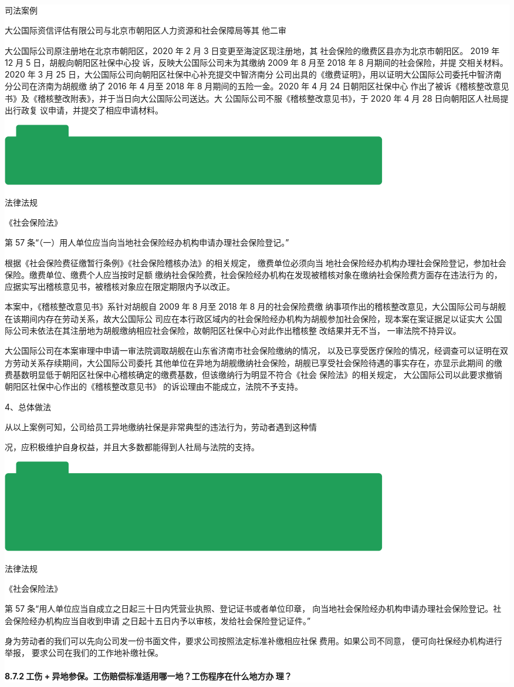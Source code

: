 司法案例

大公国际资信评估有限公司与北京市朝阳区人力资源和社会保障局等其 他二审

大公国际公司原注册地在北京市朝阳区，2020 年 2 月 3 日变更至海淀区现注册地，其 社会保险的缴费区县亦为北京市朝阳区。 2019 年 12 月 5 日，胡舰向朝阳区社保中心投 诉，反映大公国际公司未为其缴纳 2009 年 8 月至 2018 年 8 月期间的社会保险，并提 交相关材料。2020 年 3 月 25 日，大公国际公司向朝阳区社保中心补充提交中智济南分 公司出具的《缴费证明》，用以证明大公国际公司委托中智济南分公司在济南为胡舰缴 纳了 2016 年 4 月至 2018 年 8 月期间的五险一金。2020 年 4 月 24 日朝阳区社保中心 作出了被诉《稽核整改意见书》及《稽核整改附表》，并于当日向大公国际公司送达。大 公国际公司不服《稽核整改意见书》，于 2020 年 4 月 28 日向朝阳区人社局提出行政复 议申请，并提交了相应申请材料。

![](<@img/img_ 754.png>)

法律法规

《社会保险法》

第 57 条“（一）用人单位应当向当地社会保险经办机构申请办理社会保险登记。”

根据《社会保险费征缴暂行条例》《社会保险稽核办法》的相关规定， 缴费单位必须向当 地社会保险经办机构办理社会保险登记，参加社会保险。缴费单位、缴费个人应当按时足额 缴纳社会保险费，社会保险经办机构在发现被稽核对象在缴纳社会保险费方面存在违法行为 的，应据实写出稽核意见书，被稽核对象应在限定期限内予以改正。

本案中，《稽核整改意见书》系针对胡舰自 2009 年 8 月至 2018 年 8 月的社会保险费缴 纳事项作出的稽核整改意见，大公国际公司与胡舰在该期间内存在劳动关系，故大公国际公 司应在本行政区域内的社会保险经办机构为胡舰参加社会保险，现本案在案证据足以证实大 公国际公司未依法在其注册地为胡舰缴纳相应社会保险，故朝阳区社保中心对此作出稽核整 改结果并无不当， 一审法院不持异议。

大公国际公司在本案审理中申请一审法院调取胡舰在山东省济南市社会保险缴纳的情况， 以及已享受医疗保险的情况，经调查可以证明在双方劳动关系存续期间，大公国际公司委托 其他单位在异地为胡舰缴纳社会保险，胡舰已享受社会保险待遇的事实存在，亦显示此期间 的缴费基数明显低于朝阳区社保中心稽核确定的缴费基数，但该缴纳行为明显不符合《社会 保险法》的相关规定， 大公国际公司以此要求撤销朝阳区社保中心作出的《稽核整改意见书》 的诉讼理由不能成立，法院不予支持。

4、总体做法

从以上案例可知，公司给员工异地缴纳社保是非常典型的违法行为，劳动者遇到这种情

况，应积极维护自身权益，并且大多数都能得到人社局与法院的支持。

![](<@img/img_ 755.png>)

法律法规

《社会保险法》

第 57 条“用人单位应当自成立之日起三十日内凭营业执照、登记证书或者单位印章， 向当地社会保险经办机构申请办理社会保险登记。社会保险经办机构应当自收到申请 之日起十五日内予以审核，发给社会保险登记证件。”

身为劳动者的我们可以先向公司发一份书面文件，要求公司按照法定标准补缴相应社保 费用。如果公司不同意， 便可向社保经办机构进行举报， 要求公司在我们的工作地补缴社保。

#### 8.7.2 工伤 + 异地参保。工伤赔偿标准适用哪一地？工伤程序在什么地方办 理？
